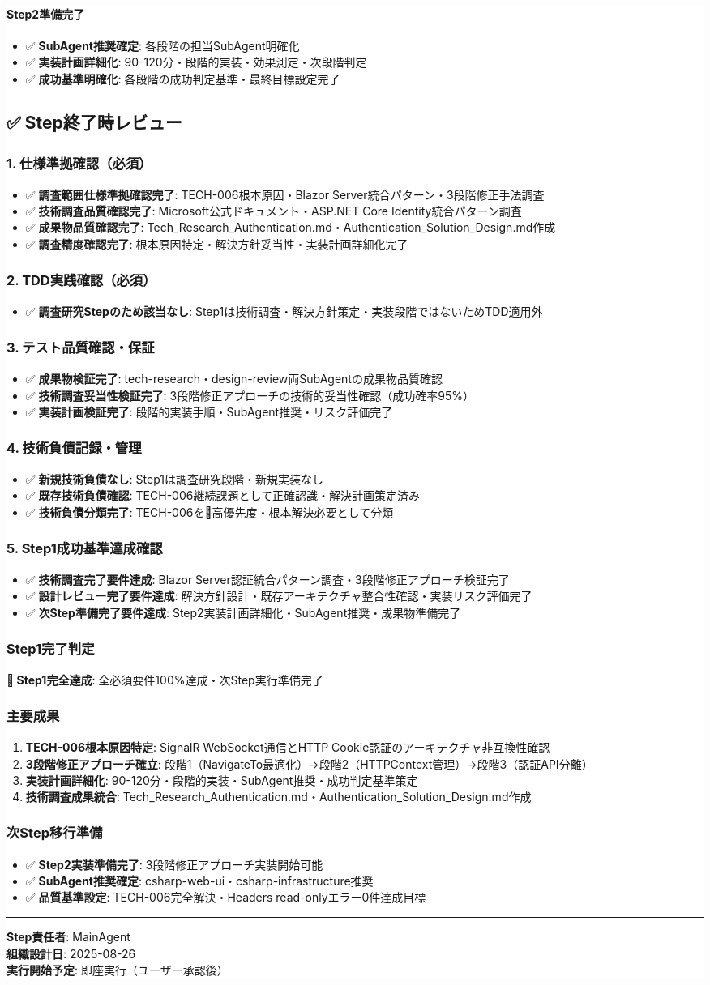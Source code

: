 #### Step2準備完了
- ✅ **SubAgent推奨確定**: 各段階の担当SubAgent明確化
- ✅ **実装計画詳細化**: 90-120分・段階的実装・効果測定・次段階判定
- ✅ **成功基準明確化**: 各段階の成功判定基準・最終目標設定完了

## ✅ Step終了時レビュー

### 1. 仕様準拠確認（必須）
- ✅ **調査範囲仕様準拠確認完了**: TECH-006根本原因・Blazor Server統合パターン・3段階修正手法調査
- ✅ **技術調査品質確認完了**: Microsoft公式ドキュメント・ASP.NET Core Identity統合パターン調査
- ✅ **成果物品質確認完了**: Tech_Research_Authentication.md・Authentication_Solution_Design.md作成
- ✅ **調査精度確認完了**: 根本原因特定・解決方針妥当性・実装計画詳細化完了

### 2. TDD実践確認（必須）
- ✅ **調査研究Stepのため該当なし**: Step1は技術調査・解決方針策定・実装段階ではないためTDD適用外

### 3. テスト品質確認・保証
- ✅ **成果物検証完了**: tech-research・design-review両SubAgentの成果物品質確認
- ✅ **技術調査妥当性検証完了**: 3段階修正アプローチの技術的妥当性確認（成功確率95%）
- ✅ **実装計画検証完了**: 段階的実装手順・SubAgent推奨・リスク評価完了

### 4. 技術負債記録・管理
- ✅ **新規技術負債なし**: Step1は調査研究段階・新規実装なし
- ✅ **既存技術負債確認**: TECH-006継続課題として正確認識・解決計画策定済み
- ✅ **技術負債分類完了**: TECH-006を🔴高優先度・根本解決必要として分類

### 5. Step1成功基準達成確認
- ✅ **技術調査完了要件達成**: Blazor Server認証統合パターン調査・3段階修正アプローチ検証完了
- ✅ **設計レビュー完了要件達成**: 解決方針設計・既存アーキテクチャ整合性確認・実装リスク評価完了
- ✅ **次Step準備完了要件達成**: Step2実装計画詳細化・SubAgent推奨・成果物準備完了

### Step1完了判定
**🎯 Step1完全達成**: 全必須要件100%達成・次Step実行準備完了

### 主要成果
1. **TECH-006根本原因特定**: SignalR WebSocket通信とHTTP Cookie認証のアーキテクチャ非互換性確認
2. **3段階修正アプローチ確立**: 段階1（NavigateTo最適化）→段階2（HTTPContext管理）→段階3（認証API分離）
3. **実装計画詳細化**: 90-120分・段階的実装・SubAgent推奨・成功判定基準策定
4. **技術調査成果統合**: Tech_Research_Authentication.md・Authentication_Solution_Design.md作成

### 次Step移行準備
- ✅ **Step2実装準備完了**: 3段階修正アプローチ実装開始可能
- ✅ **SubAgent推奨確定**: csharp-web-ui・csharp-infrastructure推奨
- ✅ **品質基準設定**: TECH-006完全解決・Headers read-onlyエラー0件達成目標

---

**Step責任者**: MainAgent  
**組織設計日**: 2025-08-26  
**実行開始予定**: 即座実行（ユーザー承認後）
